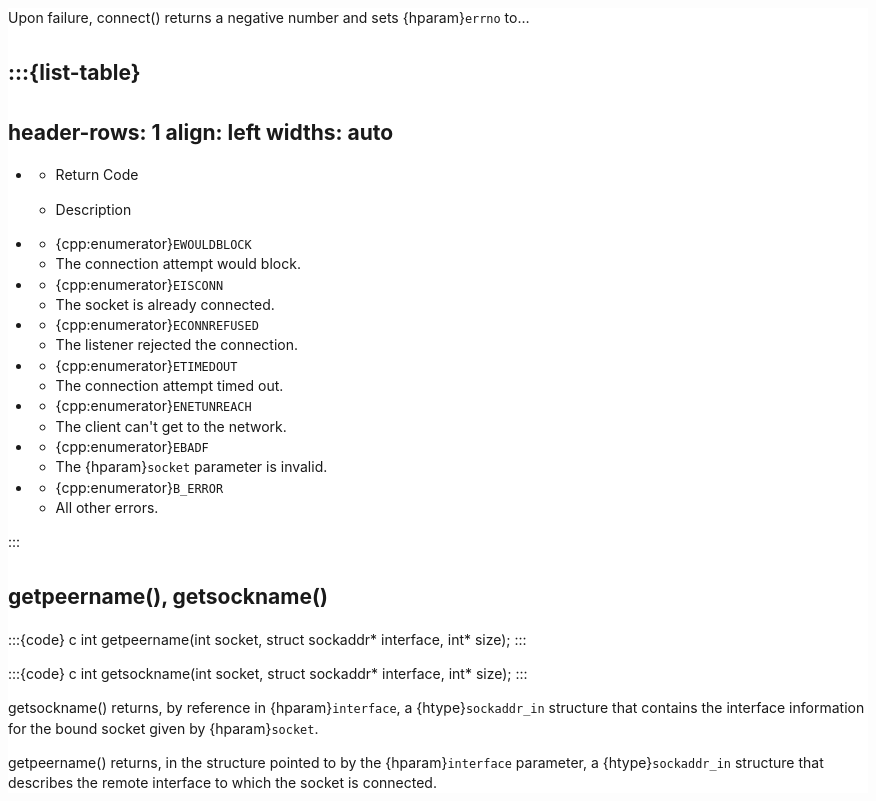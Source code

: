 Upon failure, connect() returns a negative number and sets {hparam}`errno`
to…

:::{list-table}
---
header-rows: 1
align: left
widths: auto
---
-
	- Return Code

	- Description

-
	- {cpp:enumerator}`EWOULDBLOCK`
	- The connection attempt would block.
-
	- {cpp:enumerator}`EISCONN`
	- The socket is already connected.
-
	- {cpp:enumerator}`ECONNREFUSED`
	- The listener rejected the connection.
-
	- {cpp:enumerator}`ETIMEDOUT`
	- The connection attempt timed out.
-
	- {cpp:enumerator}`ENETUNREACH`
	- The client can't get to the network.
-
	- {cpp:enumerator}`EBADF`
	- The {hparam}`socket` parameter is invalid.
-
	- {cpp:enumerator}`B_ERROR`
	- All other errors.

:::

## getpeername(), getsockname()

:::{code} c
int getpeername(int socket, struct sockaddr* interface, int* size);
:::

:::{code} c
int getsockname(int socket, struct sockaddr* interface, int* size);
:::

getsockname() returns, by reference in {hparam}`interface`, a
{htype}`sockaddr_in` structure that contains the interface information for
the bound socket given by {hparam}`socket`.

getpeername() returns, in the structure pointed to by the
{hparam}`interface` parameter, a {htype}`sockaddr_in` structure that
describes the remote interface to which the socket is connected.
